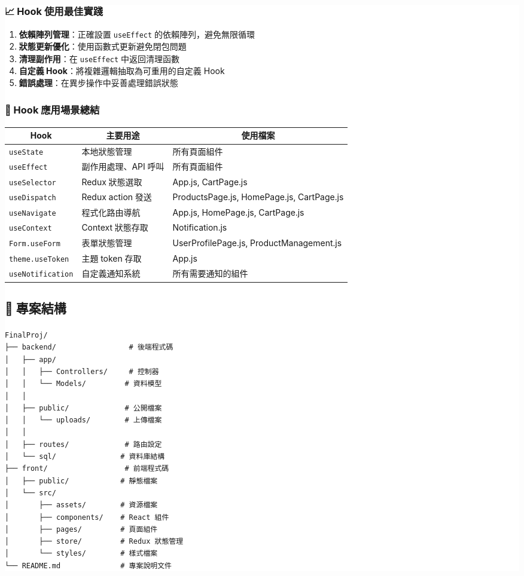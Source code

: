 ### 📈 Hook 使用最佳實踐

1. **依賴陣列管理**：正確設置 `useEffect` 的依賴陣列，避免無限循環
2. **狀態更新優化**：使用函數式更新避免閉包問題
3. **清理副作用**：在 `useEffect` 中返回清理函數
4. **自定義 Hook**：將複雜邏輯抽取為可重用的自定義 Hook
5. **錯誤處理**：在異步操作中妥善處理錯誤狀態

### 🎯 Hook 應用場景總結

| Hook | 主要用途 | 使用檔案 |
|------|----------|----------|
| `useState` | 本地狀態管理 | 所有頁面組件 |
| `useEffect` | 副作用處理、API 呼叫 | 所有頁面組件 |
| `useSelector` | Redux 狀態選取 | App.js, CartPage.js |
| `useDispatch` | Redux action 發送 | ProductsPage.js, HomePage.js, CartPage.js |
| `useNavigate` | 程式化路由導航 | App.js, HomePage.js, CartPage.js |
| `useContext` | Context 狀態存取 | Notification.js |
| `Form.useForm` | 表單狀態管理 | UserProfilePage.js, ProductManagement.js |
| `theme.useToken` | 主題 token 存取 | App.js |
| `useNotification` | 自定義通知系統 | 所有需要通知的組件 |

## 📁 專案結構

```
FinalProj/
├── backend/                 # 後端程式碼
│   ├── app/
│   │   ├── Controllers/     # 控制器
│   │   └── Models/         # 資料模型
│   │   
│   ├── public/             # 公開檔案
│   │   └── uploads/        # 上傳檔案
│   │   
│   ├── routes/             # 路由設定
│   └── sql/               # 資料庫結構
├── front/                  # 前端程式碼
│   ├── public/            # 靜態檔案
│   └── src/
│       ├── assets/        # 資源檔案
│       ├── components/    # React 組件
│       ├── pages/         # 頁面組件
│       ├── store/         # Redux 狀態管理
│       └── styles/        # 樣式檔案
└── README.md              # 專案說明文件
```
